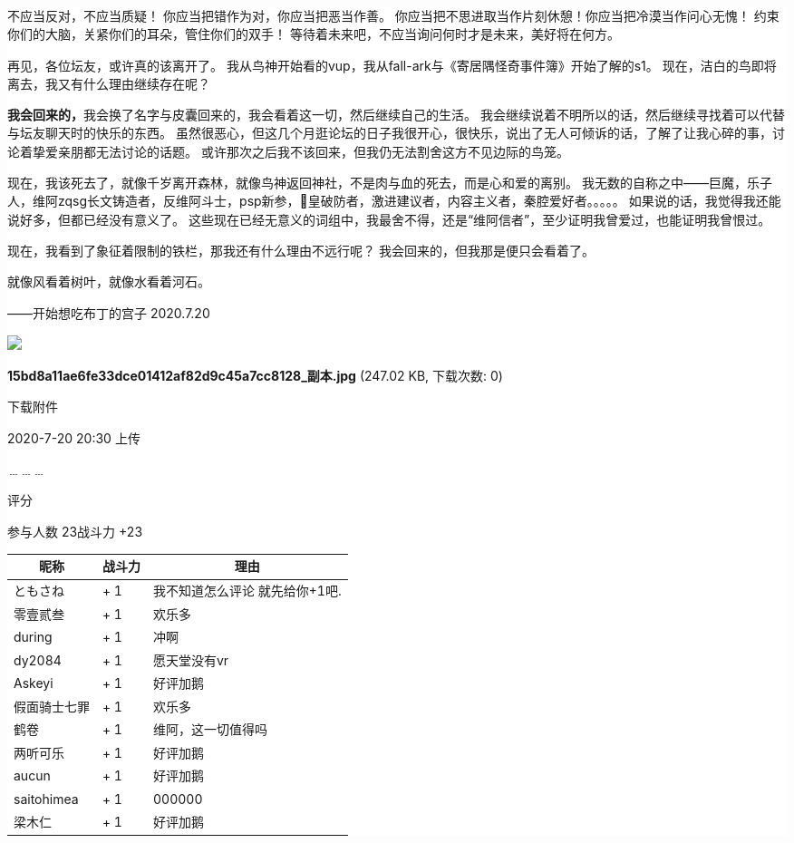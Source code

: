 不应当反对，不应当质疑！
你应当把错作为对，你应当把恶当作善。
你应当把不思进取当作片刻休憩！你应当把冷漠当作问心无愧！
约束你们的大脑，关紧你们的耳朵，管住你们的双手！
等待着未来吧，不应当询问何时才是未来，美好将在何方。


再见，各位坛友，或许真的该离开了。
我从鸟神开始看的vup，我从fall-ark与《寄居隅怪奇事件簿》开始了解的s1。
现在，洁白的鸟即将离去，我又有什么理由继续存在呢？


<strong>我会回来的，</strong>我会换了名字与皮囊回来的，我会看着这一切，然后继续自己的生活。
我会继续说着不明所以的话，然后继续寻找着可以代替与坛友聊天时的快乐的东西。
虽然很恶心，但这几个月逛论坛的日子我很开心，很快乐，说出了无人可倾诉的话，了解了让我心碎的事，讨论着挚爱亲朋都无法讨论的话题。
或许那次之后我不该回来，但我仍无法割舍这方不见边际的鸟笼。


现在，我该死去了，就像千岁离开森林，就像鸟神返回神社，不是肉与血的死去，而是心和爱的离别。
我无数的自称之中——巨魔，乐子人，维阿zqsg长文铸造者，反维阿斗士，psp新参，🦈皇破防者，激进建议者，内容主义者，秦腔爱好者。。。。。
如果说的话，我觉得我还能说好多，但都已经没有意义了。
这些现在已经无意义的词组中，我最舍不得，还是“维阿信者”，至少证明我曾爱过，也能证明我曾恨过。


现在，我看到了象征着限制的铁栏，那我还有什么理由不远行呢？
我会回来的，但我那是便只会看着了。


就像风看着树叶，就像水看着河石。


——开始想吃布丁的宫子
2020.7.20


<img src="https://img.saraba1st.com/forum/202007/20/203034gc8dpayt4yk6ah4k.jpg" referrerpolicy="no-referrer">


<strong>15bd8a11ae6fe33dce01412af82d9c45a7cc8128_副本.jpg</strong> (247.02 KB, 下载次数: 0)

下载附件

2020-7-20 20:30 上传


﹍﹍﹍

评分


 参与人数 23战斗力 +23

|昵称|战斗力|理由|
|----|---|---|
| ともさね| + 1|我不知道怎么评论 就先给你+1吧.|
| 零壹贰叁| + 1|欢乐多|
| during| + 1|冲啊|
| dy2084| + 1|愿天堂没有vr|
| Askeyi| + 1|好评加鹅|
| 假面骑士七罪| + 1|欢乐多|
| 鹤卷| + 1|维阿，这一切值得吗|
| 两听可乐| + 1|好评加鹅|
| aucun| + 1|好评加鹅|
| saitohimea| + 1|000000|
| 梁木仁| + 1|好评加鹅|
